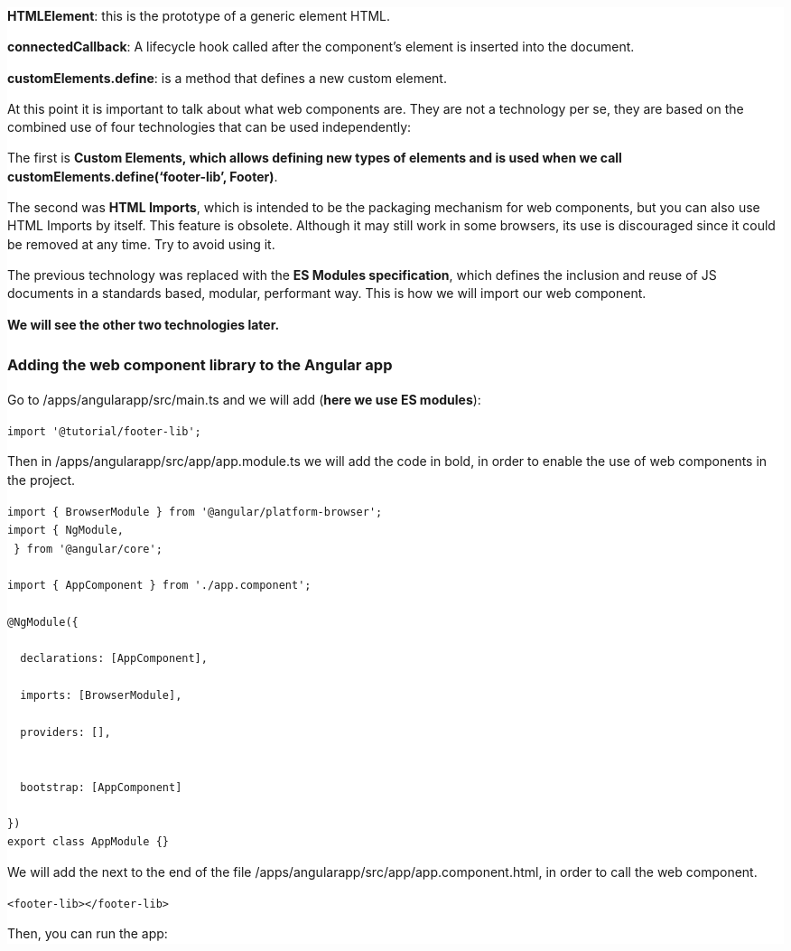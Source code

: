 **HTMLElement**: this is the prototype of a generic element HTML.

**connectedCallback**: A lifecycle hook called after the component’s element is
inserted into the document.

**customElements.define**: is a method that defines a new custom element.

At this point it is important to talk about what web components are. They are
not a technology per se, they are based on the combined use of four technologies that can be used independently:

The first is **Custom Elements, **which allows defining new types of elements and is used when we call** customElements.define(‘footer-lib’, Footer)**.

The second was **HTML Imports**, which is intended to be the packaging mechanism for web components, but you can also use HTML Imports by itself. This feature is obsolete. Although it may still work in some browsers, its use is discouraged since it could be removed at any time. Try to avoid using it.

The previous technology was replaced with the **ES Modules specification**, which defines the inclusion and reuse of JS documents in a standards based, modular, performant way. This is how we will import our web component.

**We will see the other two technologies later.**

### Adding the web component library to the Angular app

Go to /apps/angularapp/src/main.ts and we will add (**here we use ES modules**):

    import '@tutorial/footer-lib';

Then in /apps/angularapp/src/app/app.module.ts we will add the code in bold, in order to enable the use of web components in the project.

    import { BrowserModule } from '@angular/platform-browser';
    import { NgModule, 
     } from '@angular/core';

    import { AppComponent } from './app.component';

    @NgModule({

      declarations: [AppComponent],

      imports: [BrowserModule],

      providers: [],


      bootstrap: [AppComponent]

    })
    export class AppModule {}

We will add the next to the end of the file
/apps/angularapp/src/app/app.component.html, in order to call the web component.

    <footer-lib></footer-lib>

Then, you can run the app:

